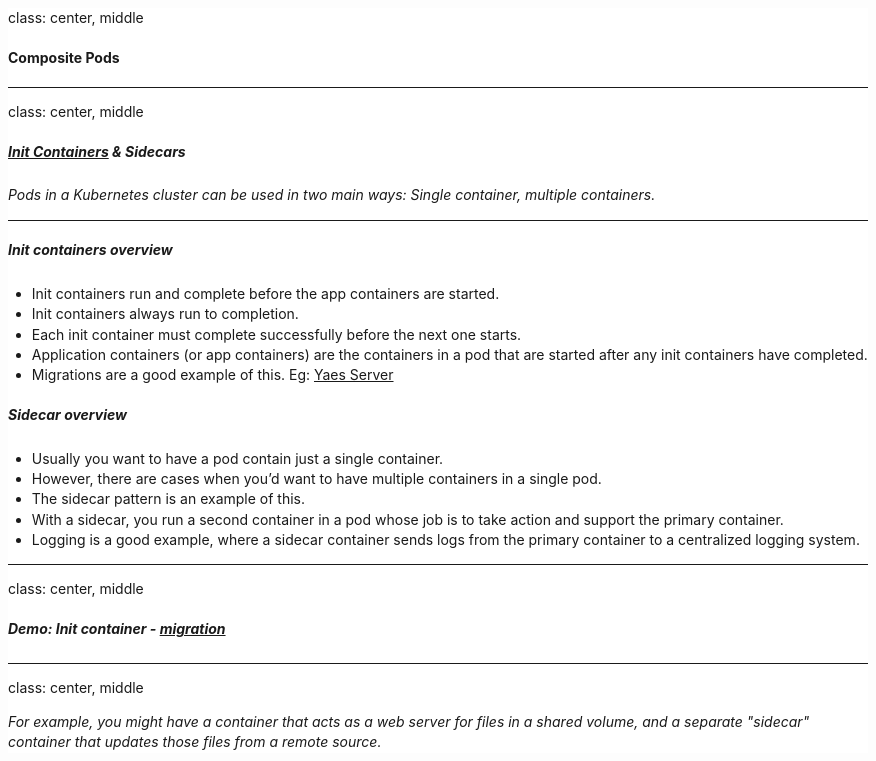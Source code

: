 
class: center, middle

#### Composite Pods

---
class: center, middle

##### [Init Containers](https://kubernetes.io/docs/concepts/workloads/pods/init-containers/) & Sidecars

*Pods in a Kubernetes cluster can be used in two main ways: Single container, multiple containers.*

---

##### Init containers overview

- Init containers run and complete before the app containers are started.
- Init containers always run to completion.
- Each init container must complete successfully before the next one starts.
- Application containers (or app containers) are the containers in a pod that are started after any init containers have completed.
- Migrations are a good example of this. Eg: [Yaes Server](https://github.com/algogrit/yaes-server/blob/master/devops/k8s/service.yaml#L19)

##### Sidecar overview

- Usually you want to have a pod contain just a single container.
- However, there are cases when you’d want to have multiple containers in a single pod.
- The sidecar pattern is an example of this.
- With a sidecar, you run a second container in a pod whose job is to take action and support the primary container.
- Logging is a good example, where a sidecar container sends logs from the primary container to a centralized logging system.

---
class: center, middle

##### Demo: Init container - [migration](https://github.com/algogrit/yaes-server)

---
class: center, middle

*For example, you might have a container that acts as a web server for files in a shared volume, and a separate "sidecar" container that updates those files from a remote source.*
